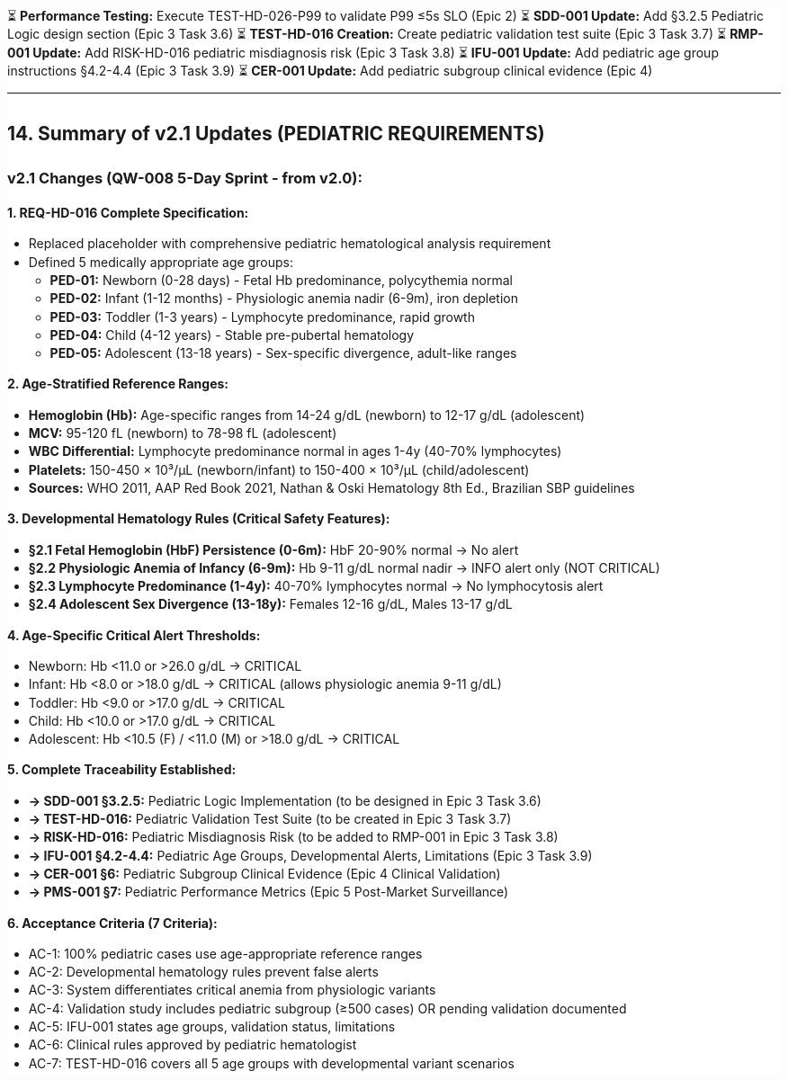 ⏳ **Performance Testing:** Execute TEST-HD-026-P99 to validate P99 ≤5s SLO (Epic 2)
⏳ **SDD-001 Update:** Add §3.2.5 Pediatric Logic design section (Epic 3 Task 3.6)
⏳ **TEST-HD-016 Creation:** Create pediatric validation test suite (Epic 3 Task 3.7)
⏳ **RMP-001 Update:** Add RISK-HD-016 pediatric misdiagnosis risk (Epic 3 Task 3.8)
⏳ **IFU-001 Update:** Add pediatric age group instructions §4.2-4.4 (Epic 3 Task 3.9)
⏳ **CER-001 Update:** Add pediatric subgroup clinical evidence (Epic 4)

---

## 14. Summary of v2.1 Updates (PEDIATRIC REQUIREMENTS)

### v2.1 Changes (QW-008 5-Day Sprint - from v2.0):

**1. REQ-HD-016 Complete Specification:**
   - Replaced placeholder with comprehensive pediatric hematological analysis requirement
   - Defined 5 medically appropriate age groups:
     * **PED-01:** Newborn (0-28 days) - Fetal Hb predominance, polycythemia normal
     * **PED-02:** Infant (1-12 months) - Physiologic anemia nadir (6-9m), iron depletion
     * **PED-03:** Toddler (1-3 years) - Lymphocyte predominance, rapid growth
     * **PED-04:** Child (4-12 years) - Stable pre-pubertal hematology
     * **PED-05:** Adolescent (13-18 years) - Sex-specific divergence, adult-like ranges

**2. Age-Stratified Reference Ranges:**
   - **Hemoglobin (Hb):** Age-specific ranges from 14-24 g/dL (newborn) to 12-17 g/dL (adolescent)
   - **MCV:** 95-120 fL (newborn) to 78-98 fL (adolescent)
   - **WBC Differential:** Lymphocyte predominance normal in ages 1-4y (40-70% lymphocytes)
   - **Platelets:** 150-450 × 10³/μL (newborn/infant) to 150-400 × 10³/μL (child/adolescent)
   - **Sources:** WHO 2011, AAP Red Book 2021, Nathan & Oski Hematology 8th Ed., Brazilian SBP guidelines

**3. Developmental Hematology Rules (Critical Safety Features):**
   - **§2.1 Fetal Hemoglobin (HbF) Persistence (0-6m):** HbF 20-90% normal → No alert
   - **§2.2 Physiologic Anemia of Infancy (6-9m):** Hb 9-11 g/dL normal nadir → INFO alert only (NOT CRITICAL)
   - **§2.3 Lymphocyte Predominance (1-4y):** 40-70% lymphocytes normal → No lymphocytosis alert
   - **§2.4 Adolescent Sex Divergence (13-18y):** Females 12-16 g/dL, Males 13-17 g/dL

**4. Age-Specific Critical Alert Thresholds:**
   - Newborn: Hb <11.0 or >26.0 g/dL → CRITICAL
   - Infant: Hb <8.0 or >18.0 g/dL → CRITICAL (allows physiologic anemia 9-11 g/dL)
   - Toddler: Hb <9.0 or >17.0 g/dL → CRITICAL
   - Child: Hb <10.0 or >17.0 g/dL → CRITICAL
   - Adolescent: Hb <10.5 (F) / <11.0 (M) or >18.0 g/dL → CRITICAL

**5. Complete Traceability Established:**
   - **→ SDD-001 §3.2.5:** Pediatric Logic Implementation (to be designed in Epic 3 Task 3.6)
   - **→ TEST-HD-016:** Pediatric Validation Test Suite (to be created in Epic 3 Task 3.7)
   - **→ RISK-HD-016:** Pediatric Misdiagnosis Risk (to be added to RMP-001 in Epic 3 Task 3.8)
   - **→ IFU-001 §4.2-4.4:** Pediatric Age Groups, Developmental Alerts, Limitations (Epic 3 Task 3.9)
   - **→ CER-001 §6:** Pediatric Subgroup Clinical Evidence (Epic 4 Clinical Validation)
   - **→ PMS-001 §7:** Pediatric Performance Metrics (Epic 5 Post-Market Surveillance)

**6. Acceptance Criteria (7 Criteria):**
   - AC-1: 100% pediatric cases use age-appropriate reference ranges
   - AC-2: Developmental hematology rules prevent false alerts
   - AC-3: System differentiates critical anemia from physiologic variants
   - AC-4: Validation study includes pediatric subgroup (≥500 cases) OR pending validation documented
   - AC-5: IFU-001 states age groups, validation status, limitations
   - AC-6: Clinical rules approved by pediatric hematologist
   - AC-7: TEST-HD-016 covers all 5 age groups with developmental variant scenarios
